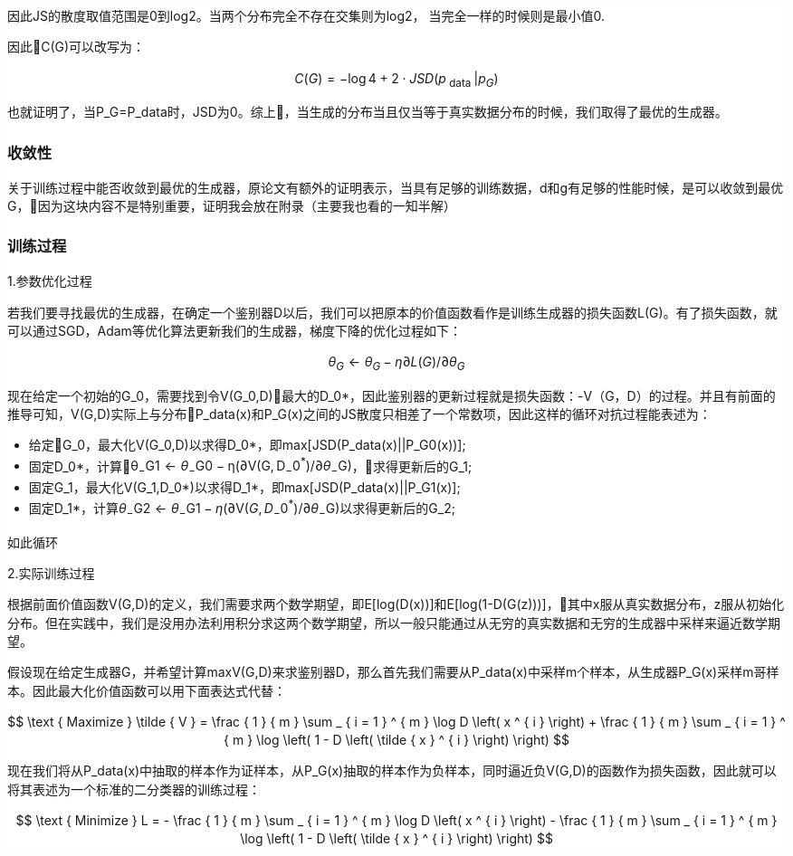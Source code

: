 因此JS的散度取值范围是0到log2。当两个分布完全不存在交集则为log2， 当完全一样的时候则是最小值0.

因此C(G)可以改写为：

$$
C ( G ) = - \log 4 + 2 \cdot J S D \left( p _ { \text { data } } | p _ { G } \right)
$$

也就证明了，当P_G=P_data时，JSD为0。综上，当生成的分布当且仅当等于真实数据分布的时候，我们取得了最优的生成器。

### 收敛性

关于训练过程中能否收敛到最优的生成器，原论文有额外的证明表示，当具有足够的训练数据，d和g有足够的性能时候，是可以收敛到最优G，因为这块内容不是特别重要，证明我会放在附录（主要我也看的一知半解）

### 训练过程

1.参数优化过程
   
若我们要寻找最优的生成器，在确定一个鉴别器D以后，我们可以把原本的价值函数看作是训练生成器的损失函数L(G)。有了损失函数，就可以通过SGD，Adam等优化算法更新我们的生成器，梯度下降的优化过程如下：

$$
\theta _ { G } \leftarrow \theta _ { G } - \eta \partial L ( G ) / \partial \theta _ { G }
$$

现在给定一个初始的G_0，需要找到令V(G_0,D)最大的D_0*，因此鉴别器的更新过程就是损失函数：-V（G，D）的过程。并且有前面的推导可知，V(G,D)实际上与分布P_data(x)和P_G(x)之间的JS散度只相差了一个常数项，因此这样的循环对抗过程能表述为：
    
- 给定G_0，最大化V(G_0,D)以求得D_0*，即max[JSD(P_data(x)||P_G0(x))];
- 固定D_0*，计算$\mathrm { \theta } _ { - } \mathrm { G } 1 \leftarrow \theta _ { - } \mathrm { G0 } - \mathrm { \eta } \left( \partial \mathrm { V } \left( \mathrm { G } , \mathrm { D } _ { - } \mathrm { 0 } ^ { * } \right) / \partial \theta _ { - } \mathrm { G } \right)$，求得更新后的G_1;
- 固定G_1，最大化V(G_1,D_0*)以求得D_1*，即max[JSD(P_data(x)||P_G1(x)];
- 固定D_1*，计算$\theta _ { - } \mathrm { G } 2 \leftarrow \theta _ { - } \mathrm { G } 1 - \eta \left( \partial \mathrm { V } \left( G , D _ { - } \mathrm { 0 } ^ { * } \right) / \partial \theta _ { - } \mathrm { G } \right)$以求得更新后的G_2;

如此循环

2.实际训练过程
    
根据前面价值函数V(G,D)的定义，我们需要求两个数学期望，即E[log(D(x))]和E[log(1-D(G(z)))]，其中x服从真实数据分布，z服从初始化分布。但在实践中，我们是没用办法利用积分求这两个数学期望，所以一般只能通过从无穷的真实数据和无穷的生成器中采样来逼近数学期望。

假设现在给定生成器G，并希望计算maxV(G,D)来求鉴别器D，那么首先我们需要从P_data(x)中采样m个样本，从生成器P_G(x)采样m哥样本。因此最大化价值函数可以用下面表达式代替：

$$
\text { Maximize } \tilde { V } = \frac { 1 } { m } \sum _ { i = 1 } ^ { m } \log D \left( x ^ { i } \right) + \frac { 1 } { m } \sum _ { i = 1 } ^ { m } \log \left( 1 - D \left( \tilde { x } ^ { i } \right) \right)
$$

现在我们将从P_data(x)中抽取的样本作为证样本，从P_G(x)抽取的样本作为负样本，同时逼近负V(G,D)的函数作为损失函数，因此就可以将其表述为一个标准的二分类器的训练过程：

$$
\text { Minimize } L = - \frac { 1 } { m } \sum _ { i = 1 } ^ { m } \log D \left( x ^ { i } \right) - \frac { 1 } { m } \sum _ { i = 1 } ^ { m } \log \left( 1 - D \left( \tilde { x } ^ { i } \right) \right)
$$
